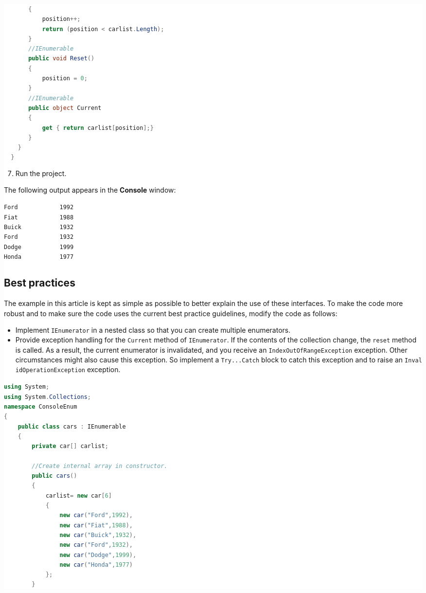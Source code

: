    ```csharp
          {
              position++;
              return (position < carlist.Length);
          }
          //IEnumerable
          public void Reset()
          {
              position = 0;
          }
          //IEnumerable
          public object Current
          {
              get { return carlist[position];}
          }
       }
     }
   ```

7. Run the project.

  The following output appears in the **Console** window:

  ```console
  Ford            1992
  Fiat            1988
  Buick           1932
  Ford            1932
  Dodge           1999
  Honda           1977
  ```

## Best practices

The example in this article is kept as simple as possible to better explain the use of these interfaces. To make the code more robust and to make sure the code uses the current best practice guidelines, modify the code as follows:

- Implement `IEnumerator` in a nested class so that you can create multiple enumerators.
- Provide exception handling for the `Current` method of `IEnumerator`. If the contents of the collection change, the `reset` method is called. As a result, the current enumerator is invalidated, and you receive an `IndexOutOfRangeException` exception. Other circumstances might also cause this exception. So implement a `Try...Catch` block to catch this exception and to raise an `InvalidOperationException` exception.

```csharp
using System;
using System.Collections;
namespace ConsoleEnum
{
    public class cars : IEnumerable
    {
        private car[] carlist;
  
        //Create internal array in constructor.
        public cars()
        {
            carlist= new car[6]
            {
                new car("Ford",1992),
                new car("Fiat",1988),
                new car("Buick",1932),
                new car("Ford",1932),
                new car("Dodge",1999),
                new car("Honda",1977)
            };
        }
```